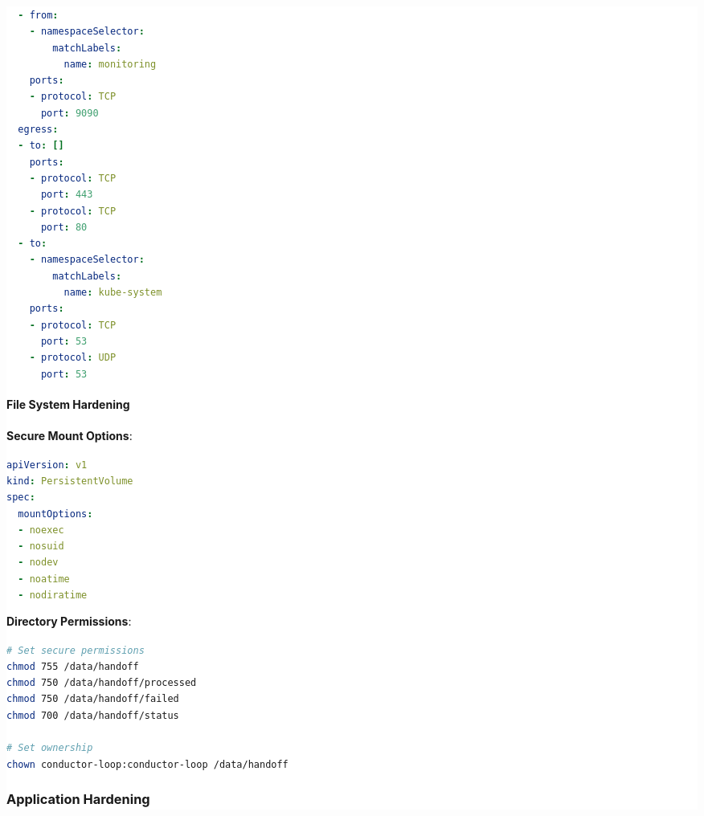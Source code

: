 ```yaml
  - from:
    - namespaceSelector:
        matchLabels:
          name: monitoring
    ports:
    - protocol: TCP
      port: 9090
  egress:
  - to: []
    ports:
    - protocol: TCP
      port: 443
    - protocol: TCP  
      port: 80
  - to:
    - namespaceSelector:
        matchLabels:
          name: kube-system
    ports:
    - protocol: TCP
      port: 53
    - protocol: UDP
      port: 53
```

#### File System Hardening

**Secure Mount Options**:
```yaml
apiVersion: v1
kind: PersistentVolume
spec:
  mountOptions:
  - noexec
  - nosuid
  - nodev
  - noatime
  - nodiratime
```

**Directory Permissions**:
```bash
# Set secure permissions
chmod 755 /data/handoff
chmod 750 /data/handoff/processed
chmod 750 /data/handoff/failed
chmod 700 /data/handoff/status

# Set ownership
chown conductor-loop:conductor-loop /data/handoff
```

### Application Hardening
